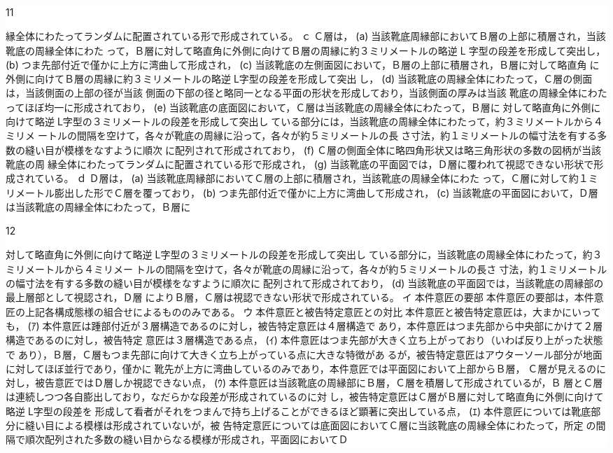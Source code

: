 11 
 
縁全体にわたってランダムに配置されている形で形成されている。 
ｃ Ｃ層は， 
(a) 当該靴底周縁部においてＢ層の上部に積層され，当該靴底の周縁全体にわた
って，Ｂ層に対して略直角に外側に向けてＢ層の周縁に約３ミリメートルの略逆 L
字型の段差を形成して突出し， 
(b) つま先部付近で僅かに上方に湾曲して形成され， 
(c) 当該靴底の左側面図において，Ｂ層の上部に積層され，Ｂ層に対して略直角
に外側に向けてＢ層の周縁に約３ミリメートルの略逆 L字型の段差を形成して突出
し， 
(d) 当該靴底の周縁全体にわたって，Ｃ層の側面は，当該側面の上部の径が当該
側面の下部の径と略同一となる平面の形状を形成しており，当該側面の厚みは当該
靴底の周縁全体にわたってほぼ均一に形成されており， 
(e) 当該靴底の底面図において，Ｃ層は当該靴底の周縁全体にわたって，Ｂ層に
対して略直角に外側に向けて略逆 L字型の３ミリメートルの段差を形成して突出し
ている部分には，当該靴底の周縁全体にわたって，約３ミリメートルから４ミリメ
ートルの間隔を空けて，各々が靴底の周縁に沿って，各々が約５ミリメートルの長
さ寸法，約１ミリメートルの幅寸法を有する多数の縫い目が模様をなすように順次
に配列されて形成されており， 
(f) Ｃ層の側面全体に略四角形状又は略三角形状の多数の図柄が当該靴底の周
縁全体にわたってランダムに配置されている形で形成され， 
(g) 当該靴底の平面図では，Ｄ層に覆われて視認できない形状で形成されている。 
ｄ Ｄ層は， 
(a) 当該靴底周縁部においてＣ層の上部に積層され，当該靴底の周縁全体にわた
って，Ｃ層に対して約１ミリメートル膨出した形でＣ層を覆っており， 
(b) つま先部付近で僅かに上方に湾曲して形成され， 
(c) 当該靴底の平面図において，Ｄ層は当該靴底の周縁全体にわたって，Ｂ層に
 
12 
 
対して略直角に外側に向けて略逆 L字型の３ミリメートルの段差を形成して突出し
ている部分に，当該靴底の周縁全体にわたって，約３ミリメートルから４ミリメー
トルの間隔を空けて，各々が靴底の周縁に沿って，各々が約５ミリメートルの長さ
寸法，約１ミリメートルの幅寸法を有する多数の縫い目が模様をなすように順次に
配列されて形成されており， 
(d) 当該靴底の平面図では，当該靴底の周縁部の最上層部として視認され，Ｄ層
によりＢ層，Ｃ層は視認できない形状で形成されている。 
イ 本件意匠の要部 
本件意匠の要部は，本件意匠の上記各構成態様の組合せによるもののみである。 
ウ 本件意匠と被告特定意匠との対比 
本件意匠と被告特定意匠は，大まかにいっても， 
(ｱ) 本件意匠は踵部付近が３層構造であるのに対し，被告特定意匠は４層構造で
あり，本件意匠はつま先部から中央部にかけて２層構造であるのに対し，被告特定
意匠は３層構造である点， 
(ｲ) 本件意匠はつま先部が大きく立ち上がっており（いわば反り上がった状態で
あり），Ｂ層，Ｃ層もつま先部に向けて大きく立ち上がっている点に大きな特徴があ
るが，被告特定意匠はアウターソール部分が地面に対してほぼ並行であり，僅かに
靴先が上方に湾曲しているのみであり，本件意匠では平面図において上部からＢ層，
Ｃ層が見えるのに対し，被告意匠ではＤ層しか視認できない点， 
(ｳ) 本件意匠は当該靴底の周縁部にＢ層，Ｃ層を積層して形成されているが，Ｂ
層とＣ層は連続しつつ各自膨出しており，なだらかな段差が形成されているのに対
し，被告特定意匠はＣ層がＢ層に対して略直角に外側に向けて略逆 L字型の段差を
形成して看者がそれをつまんで持ち上げることができるほど顕著に突出している点， 
(ｴ) 本件意匠については靴底部分に縫い目による模様は形成されていないが，被
告特定意匠については底面図においてＣ層に当該靴底の周縁全体にわたって，所定
の間隔で順次配列された多数の縫い目からなる模様が形成され，平面図においてＤ
 